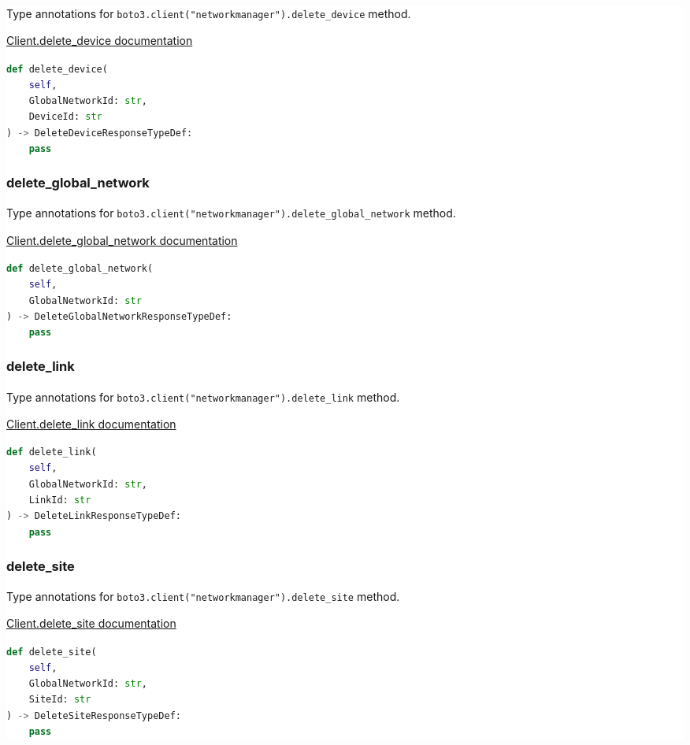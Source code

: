 Type annotations for `boto3.client("networkmanager").delete_device` method.

[Client.delete_device documentation](https://boto3.amazonaws.com/v1/documentation/api/latest/reference/services/networkmanager.html#NetworkManager.Client.delete_device)

```python
def delete_device(
    self,
    GlobalNetworkId: str,
    DeviceId: str
) -> DeleteDeviceResponseTypeDef:
    pass
```

### delete_global_network

Type annotations for `boto3.client("networkmanager").delete_global_network` method.

[Client.delete_global_network documentation](https://boto3.amazonaws.com/v1/documentation/api/latest/reference/services/networkmanager.html#NetworkManager.Client.delete_global_network)

```python
def delete_global_network(
    self,
    GlobalNetworkId: str
) -> DeleteGlobalNetworkResponseTypeDef:
    pass
```

### delete_link

Type annotations for `boto3.client("networkmanager").delete_link` method.

[Client.delete_link documentation](https://boto3.amazonaws.com/v1/documentation/api/latest/reference/services/networkmanager.html#NetworkManager.Client.delete_link)

```python
def delete_link(
    self,
    GlobalNetworkId: str,
    LinkId: str
) -> DeleteLinkResponseTypeDef:
    pass
```

### delete_site

Type annotations for `boto3.client("networkmanager").delete_site` method.

[Client.delete_site documentation](https://boto3.amazonaws.com/v1/documentation/api/latest/reference/services/networkmanager.html#NetworkManager.Client.delete_site)

```python
def delete_site(
    self,
    GlobalNetworkId: str,
    SiteId: str
) -> DeleteSiteResponseTypeDef:
    pass
```
